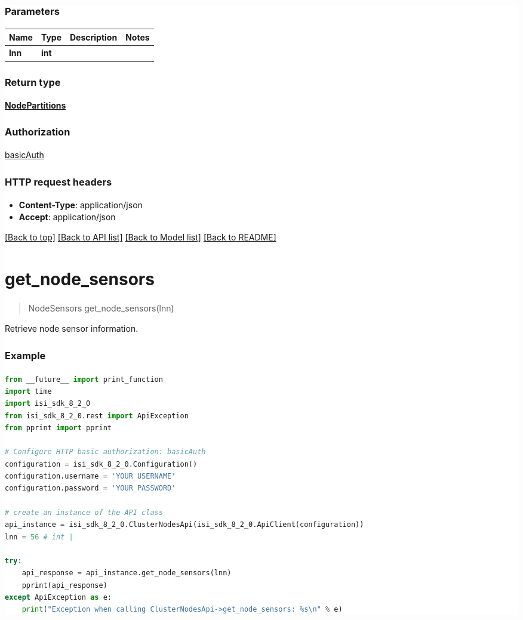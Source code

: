 ### Parameters

Name | Type | Description  | Notes
------------- | ------------- | ------------- | -------------
 **lnn** | **int**|  | 

### Return type

[**NodePartitions**](NodePartitions.md)

### Authorization

[basicAuth](../README.md#basicAuth)

### HTTP request headers

 - **Content-Type**: application/json
 - **Accept**: application/json

[[Back to top]](#) [[Back to API list]](../README.md#documentation-for-api-endpoints) [[Back to Model list]](../README.md#documentation-for-models) [[Back to README]](../README.md)

# **get_node_sensors**
> NodeSensors get_node_sensors(lnn)



Retrieve node sensor information.

### Example
```python
from __future__ import print_function
import time
import isi_sdk_8_2_0
from isi_sdk_8_2_0.rest import ApiException
from pprint import pprint

# Configure HTTP basic authorization: basicAuth
configuration = isi_sdk_8_2_0.Configuration()
configuration.username = 'YOUR_USERNAME'
configuration.password = 'YOUR_PASSWORD'

# create an instance of the API class
api_instance = isi_sdk_8_2_0.ClusterNodesApi(isi_sdk_8_2_0.ApiClient(configuration))
lnn = 56 # int | 

try:
    api_response = api_instance.get_node_sensors(lnn)
    pprint(api_response)
except ApiException as e:
    print("Exception when calling ClusterNodesApi->get_node_sensors: %s\n" % e)
```
